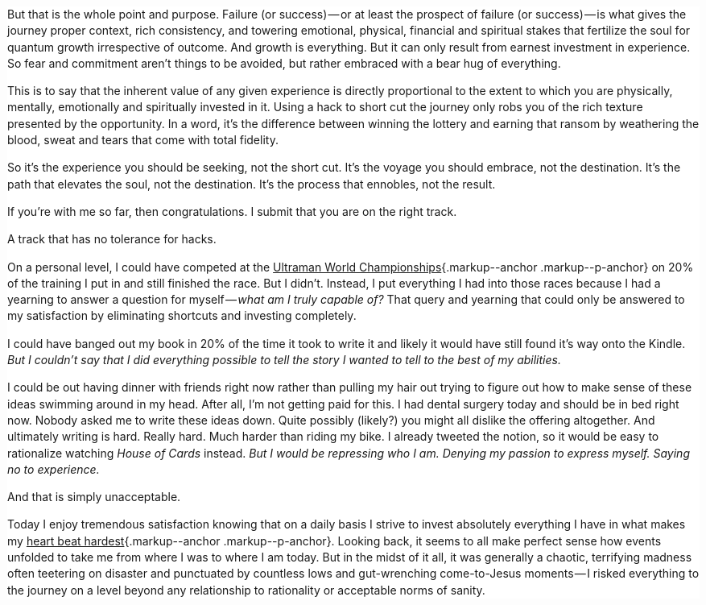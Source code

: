 But that is the whole point and purpose. Failure (or success) — or at
least the prospect of failure (or success) — is what gives the journey
proper context, rich consistency, and towering emotional, physical,
financial and spiritual stakes that fertilize the soul for quantum
growth irrespective of outcome. And growth is everything. But it can
only result from earnest investment in experience. So fear and
commitment aren’t things to be avoided, but rather embraced with a bear
hug of everything.

This is to say that the inherent value of any given experience is
directly proportional to the extent to which you are physically,
mentally, emotionally and spiritually invested in it. Using a hack to
short cut the journey only robs you of the rich texture presented by the
opportunity. In a word, it’s the difference between winning the lottery
and earning that ransom by weathering the blood, sweat and tears that
come with total fidelity.

So it’s the experience you should be seeking, not the short cut. It’s
the voyage you should embrace, not the destination. It’s the path that
elevates the soul, not the destination. It’s the process that ennobles,
not the result.

If you’re with me so far, then congratulations. I submit that you are on
the right track.

A track that has no tolerance for hacks.

On a personal level, I could have competed at the [Ultraman World
Championships](http://www.ultramanlive.com/ "UM"){.markup--anchor
.markup--p-anchor} on 20% of the training I put in and still finished
the race. But I didn’t. Instead, I put everything I had into those races
because I had a yearning to answer a question for myself — *what am I
truly capable of?* That query and yearning that could only be answered
to my satisfaction by eliminating shortcuts and investing completely.

I could have banged out my book in 20% of the time it took to write it
and likely it would have still found it’s way onto the Kindle. *But I
couldn’t say that I did everything possible to tell the story I wanted
to tell to the best of my abilities.*

I could be out having dinner with friends right now rather than pulling
my hair out trying to figure out how to make sense of these ideas
swimming around in my head. After all, I’m not getting paid for this. I
had dental surgery today and should be in bed right now. Nobody asked me
to write these ideas down. Quite possibly (likely?) you might all
dislike the offering altogether. And ultimately writing is hard. Really
hard. Much harder than riding my bike. I already tweeted the notion, so
it would be easy to rationalize watching *House of Cards* instead. *But
I would be repressing who I am. Denying my passion to express myself.
Saying no to experience.*

And that is simply unacceptable.

Today I enjoy tremendous satisfaction knowing that on a daily basis I
strive to invest absolutely everything I have in what makes my [heart
beat
hardest](http://www.richroll.com/uncategorized/the-art-of-living-with-purpose/ "Art of Living On Purpose by Rich Roll"){.markup--anchor
.markup--p-anchor}. Looking back, it seems to all make perfect sense how
events unfolded to take me from where I was to where I am today. But in
the midst of it all, it was generally a chaotic, terrifying madness
often teetering on disaster and punctuated by countless lows and
gut-wrenching come-to-Jesus moments — I risked everything to the journey
on a level beyond any relationship to rationality or acceptable norms of
sanity.
